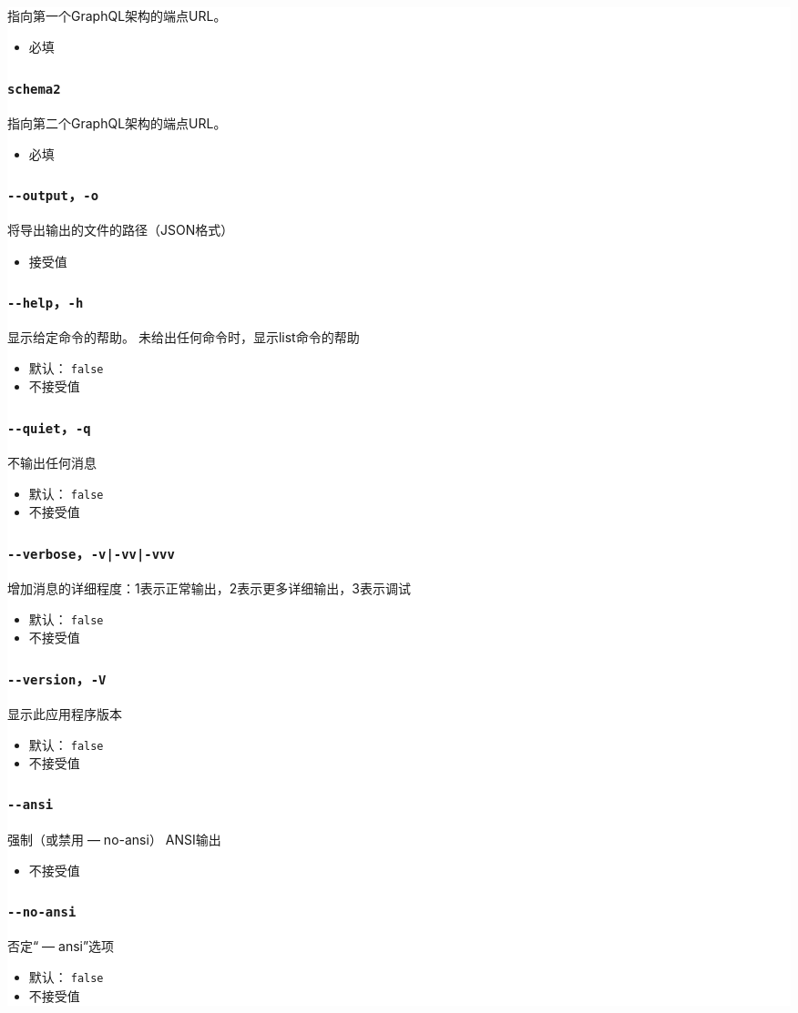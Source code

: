 指向第一个GraphQL架构的端点URL。

- 必填

### `schema2`

指向第二个GraphQL架构的端点URL。

- 必填

### `--output`，`-o`

将导出输出的文件的路径（JSON格式）

- 接受值

### `--help`，`-h`

显示给定命令的帮助。 未给出任何命令时，显示list命令的帮助

- 默认： `false`
- 不接受值

### `--quiet`，`-q`

不输出任何消息

- 默认： `false`
- 不接受值

### `--verbose`，`-v|-vv|-vvv`

增加消息的详细程度：1表示正常输出，2表示更多详细输出，3表示调试

- 默认： `false`
- 不接受值

### `--version`，`-V`

显示此应用程序版本

- 默认： `false`
- 不接受值

### `--ansi`

强制（或禁用 — no-ansi） ANSI输出

- 不接受值

### `--no-ansi`

否定“ — ansi”选项

- 默认： `false`
- 不接受值
